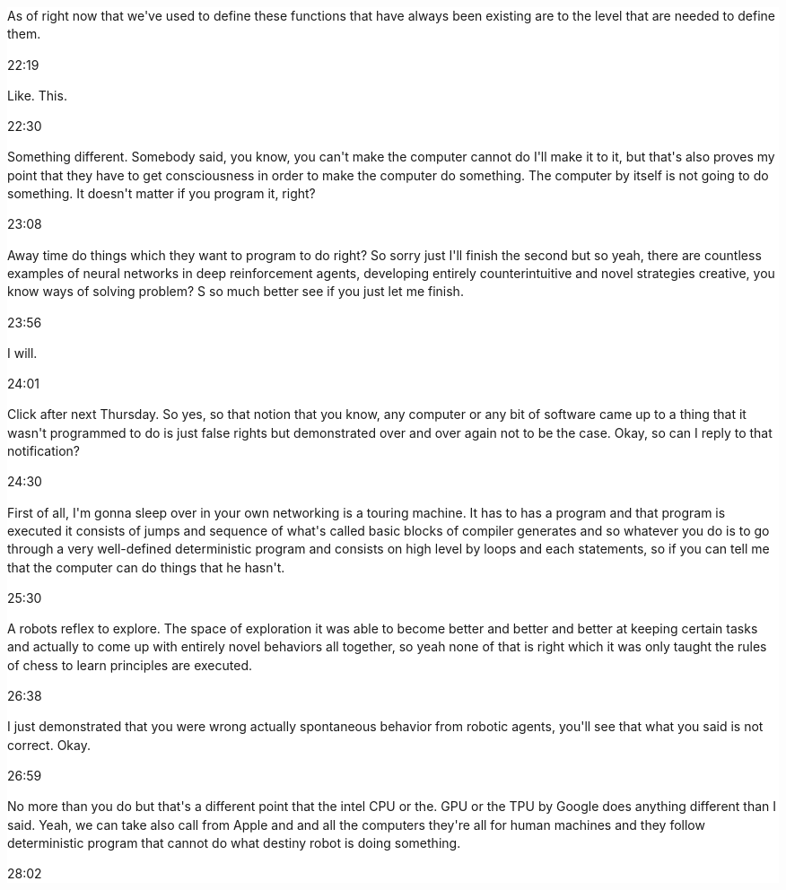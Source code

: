 As of right now that we've used to define these functions that have always been existing are to the level that are needed to define them.

22:19

Like. This.

22:30

Something different. Somebody said, you know, you can't make the computer cannot do I'll make it to it, but that's also proves my point that they have to get consciousness in order to make the computer do something. The computer by itself is not going to do something. It doesn't matter if you program it, right?

23:08

Away time do things which they want to program to do right? So sorry just I'll finish the second but so yeah, there are countless examples of neural networks in deep reinforcement agents, developing entirely counterintuitive and novel strategies creative, you know ways of solving problem? S so much better see if you just let me finish.

23:56

I will.

24:01

Click after next Thursday. So yes, so that notion that you know, any computer or any bit of software came up to a thing that it wasn't programmed to do is just false rights but demonstrated over and over again not to be the case. Okay, so can I reply to that notification?

24:30

First of all, I'm gonna sleep over in your own networking is a touring machine. It has to has a program and that program is executed it consists of jumps and sequence of what's called basic blocks of compiler generates and so whatever you do is to go through a very well-defined deterministic program and consists on high level by loops and each statements, so if you can tell me that the computer can do things that he hasn't.

25:30

A robots reflex to explore. The space of exploration it was able to become better and better and better at keeping certain tasks and actually to come up with entirely novel behaviors all together, so yeah none of that is right which it was only taught the rules of chess to learn principles are executed.

26:38

I just demonstrated that you were wrong actually spontaneous behavior from robotic agents, you'll see that what you said is not correct. Okay.

26:59

No more than you do but that's a different point that the intel CPU or the. GPU or the TPU by Google does anything different than I said. Yeah, we can take also call from Apple and and all the computers they're all for human machines and they follow deterministic program that cannot do what destiny robot is doing something.

28:02
